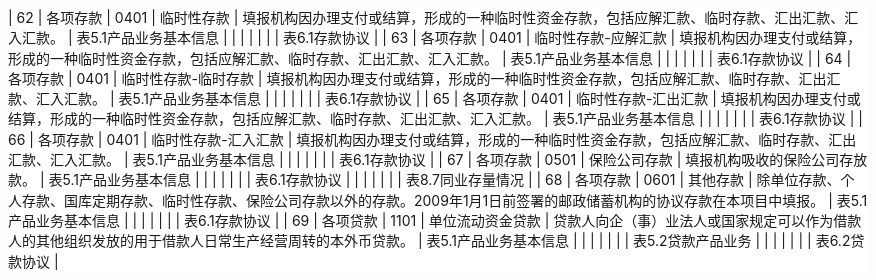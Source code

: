 |         62 | 各项存款   |   0401 | 临时性存款                                                   | 填报机构因办理支付或结算，形成的一种临时性资金存款，包括应解汇款、临时存款、汇出汇款、汇入汇款。                                                                                                                                 | 表5.1产品业务基本信息  |
|            |            |        |                                                              |                                                                                                                                                                                                                                  | 表6.1存款协议          |
|         63 | 各项存款   |   0401 | 临时性存款-应解汇款                                          | 填报机构因办理支付或结算，形成的一种临时性资金存款，包括应解汇款、临时存款、汇出汇款、汇入汇款。                                                                                                                                 | 表5.1产品业务基本信息  |
|            |            |        |                                                              |                                                                                                                                                                                                                                  | 表6.1存款协议          |
|         64 | 各项存款   |   0401 | 临时性存款-临时存款                                          | 填报机构因办理支付或结算，形成的一种临时性资金存款，包括应解汇款、临时存款、汇出汇款、汇入汇款。                                                                                                                                 | 表5.1产品业务基本信息  |
|            |            |        |                                                              |                                                                                                                                                                                                                                  | 表6.1存款协议          |
|         65 | 各项存款   |   0401 | 临时性存款-汇出汇款                                          | 填报机构因办理支付或结算，形成的一种临时性资金存款，包括应解汇款、临时存款、汇出汇款、汇入汇款。                                                                                                                                 | 表5.1产品业务基本信息  |
|            |            |        |                                                              |                                                                                                                                                                                                                                  | 表6.1存款协议          |
|         66 | 各项存款   |   0401 | 临时性存款-汇入汇款                                          | 填报机构因办理支付或结算，形成的一种临时性资金存款，包括应解汇款、临时存款、汇出汇款、汇入汇款。                                                                                                                                 | 表5.1产品业务基本信息  |
|            |            |        |                                                              |                                                                                                                                                                                                                                  | 表6.1存款协议          |
|         67 | 各项存款   |   0501 | 保险公司存款                                                 | 填报机构吸收的保险公司存放款。                                                                                                                                                                                                   | 表5.1产品业务基本信息  |
|            |            |        |                                                              |                                                                                                                                                                                                                                  | 表6.1存款协议          |
|            |            |        |                                                              |                                                                                                                                                                                                                                  | 表8.7同业存量情况      |
|         68 | 各项存款   |   0601 | 其他存款                                                     | 除单位存款、个人存款、国库定期存款、临时性存款、保险公司存款以外的存款。2009年1月1日前签署的邮政储蓄机构的协议存款在本项目中填报。                                                                                               | 表5.1产品业务基本信息  |
|            |            |        |                                                              |                                                                                                                                                                                                                                  | 表6.1存款协议          |
|         69 | 各项贷款   |   1101 | 单位流动资金贷款                                             | 贷款人向企（事）业法人或国家规定可以作为借款人的其他组织发放的用于借款人日常生产经营周转的本外币贷款。                                                                                                                           | 表5.1产品业务基本信息  |
|            |            |        |                                                              |                                                                                                                                                                                                                                  | 表5.2贷款产品业务      |
|            |            |        |                                                              |                                                                                                                                                                                                                                  | 表6.2贷款协议          |
